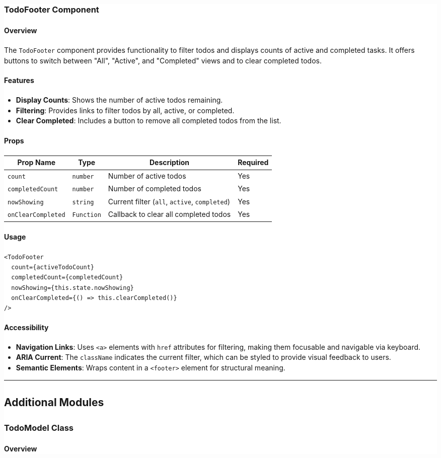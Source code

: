 
### TodoFooter Component

#### Overview

The `TodoFooter` component provides functionality to filter todos and displays counts of active and completed tasks. It offers buttons to switch between "All", "Active", and "Completed" views and to clear completed todos.

#### Features

- **Display Counts**: Shows the number of active todos remaining.
- **Filtering**: Provides links to filter todos by all, active, or completed.
- **Clear Completed**: Includes a button to remove all completed todos from the list.

#### Props

| Prop Name          | Type       | Description                                         | Required |
|--------------------|------------|-----------------------------------------------------|----------|
| `count`            | `number`   | Number of active todos                              | Yes      |
| `completedCount`   | `number`   | Number of completed todos                           | Yes      |
| `nowShowing`       | `string`   | Current filter (`all`, `active`, `completed`)       | Yes      |
| `onClearCompleted` | `Function` | Callback to clear all completed todos               | Yes      |

#### Usage

```tsx
<TodoFooter
  count={activeTodoCount}
  completedCount={completedCount}
  nowShowing={this.state.nowShowing}
  onClearCompleted={() => this.clearCompleted()}
/>
```

#### Accessibility

- **Navigation Links**: Uses `<a>` elements with `href` attributes for filtering, making them focusable and navigable via keyboard.
- **ARIA Current**: The `className` indicates the current filter, which can be styled to provide visual feedback to users.
- **Semantic Elements**: Wraps content in a `<footer>` element for structural meaning.

---

## Additional Modules

### TodoModel Class

#### Overview
